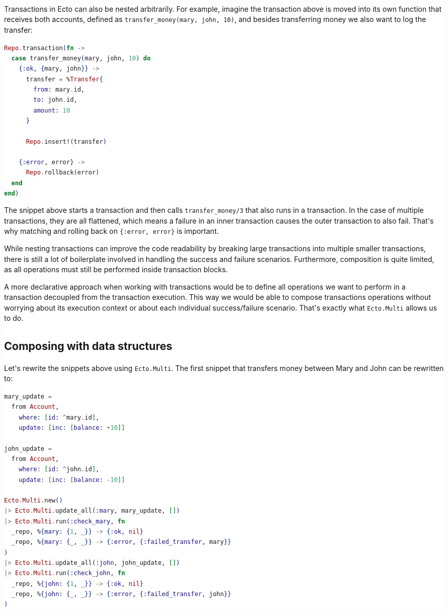 Transactions in Ecto can also be nested arbitrarily. For example, imagine the transaction above is moved into its own function that receives both accounts, defined as `transfer_money(mary, john, 10)`, and besides transferring money we also want to log the transfer:

```elixir
Repo.transaction(fn ->
  case transfer_money(mary, john, 10) do
    {:ok, {mary, john}} ->
      transfer = %Transfer{
        from: mary.id,
        to: john.id,
        amount: 10
      }

      Repo.insert!(transfer)

    {:error, error} ->
      Repo.rollback(error)
  end
end)
```

The snippet above starts a transaction and then calls `transfer_money/3` that also runs in a transaction. In the case of multiple transactions, they are all flattened, which means a failure in an inner transaction causes the outer transaction to also fail. That's why matching and rolling back on `{:error, error}` is important.

While nesting transactions can improve the code readability by breaking large transactions into multiple smaller transactions, there is still a lot of boilerplate involved in handling the success and failure scenarios. Furthermore, composition is quite limited, as all operations must still be performed inside transaction blocks.

A more declarative approach when working with transactions would be to define all operations we want to perform in a transaction decoupled from the transaction execution. This way we would be able to compose transactions operations without worrying about its execution context or about each individual success/failure scenario. That's exactly what `Ecto.Multi` allows us to do.

## Composing with data structures

Let's rewrite the snippets above using `Ecto.Multi`. The first snippet that transfers money between Mary and John can be rewritten to:

```elixir
mary_update =
  from Account,
    where: [id: ^mary.id],
    update: [inc: [balance: +10]]

john_update =
  from Account,
    where: [id: ^john.id],
    update: [inc: [balance: -10]]

Ecto.Multi.new()
|> Ecto.Multi.update_all(:mary, mary_update, [])
|> Ecto.Multi.run(:check_mary, fn
  _repo, %{mary: {1, _}} -> {:ok, nil}
  _repo, %{mary: {_, _}} -> {:error, {:failed_transfer, mary}}
)
|> Ecto.Multi.update_all(:john, john_update, [])
|> Ecto.Multi.run(:check_john, fn
  _repo, %{john: {1, _}} -> {:ok, nil}
  _repo, %{john: {_, _}} -> {:error, {:failed_transfer, john}}
)
```
